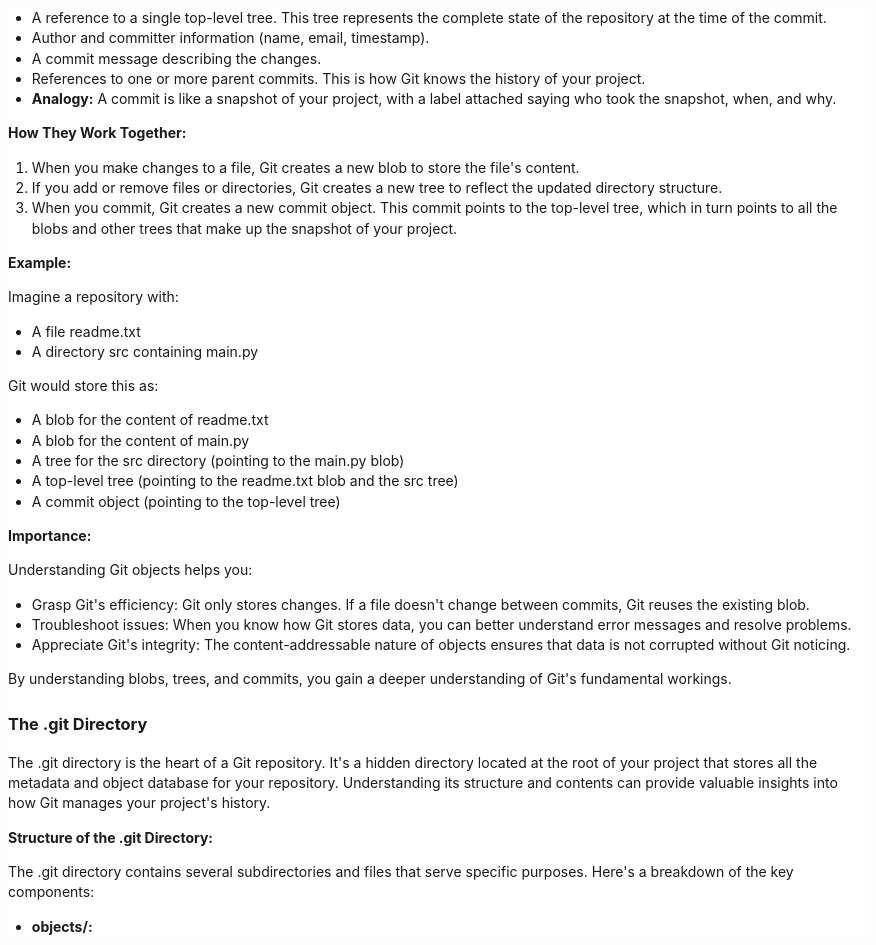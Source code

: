 -   A reference to a single top-level tree. This tree represents the complete state of the repository at the time of the commit.
-   Author and committer information (name, email, timestamp).
-   A commit message describing the changes.
-   References to one or more parent commits. This is how Git knows the history of your project.
-   **Analogy:** A commit is like a snapshot of your project, with a label attached saying who took the snapshot, when, and why.

**How They Work Together:**

1.  When you make changes to a file, Git creates a new blob to store the file's content.
2.  If you add or remove files or directories, Git creates a new tree to reflect the updated directory structure.
3.  When you commit, Git creates a new commit object. This commit points to the top-level tree, which in turn points to all the blobs and other trees that make up the snapshot of your project.

**Example:**

Imagine a repository with:

-   A file readme.txt
-   A directory src containing main.py

Git would store this as:

-   A blob for the content of readme.txt
-   A blob for the content of main.py
-   A tree for the src directory (pointing to the main.py blob)
-   A top-level tree (pointing to the readme.txt blob and the src tree)
-   A commit object (pointing to the top-level tree)

**Importance:**

Understanding Git objects helps you:

-   Grasp Git's efficiency: Git only stores changes. If a file doesn't change between commits, Git reuses the existing blob.
-   Troubleshoot issues: When you know how Git stores data, you can better understand error messages and resolve problems.
-   Appreciate Git's integrity: The content-addressable nature of objects ensures that data is not corrupted without Git noticing.

By understanding blobs, trees, and commits, you gain a deeper understanding of Git's fundamental workings.

### The .git Directory

The .git directory is the heart of a Git repository. It's a hidden directory located at the root of your project that stores all the metadata and object database for your repository. Understanding its structure and contents can provide valuable insights into how Git manages your project's history.

**Structure of the .git Directory:**

The .git directory contains several subdirectories and files that serve specific purposes. Here's a breakdown of the key components:

-   **objects/:**
